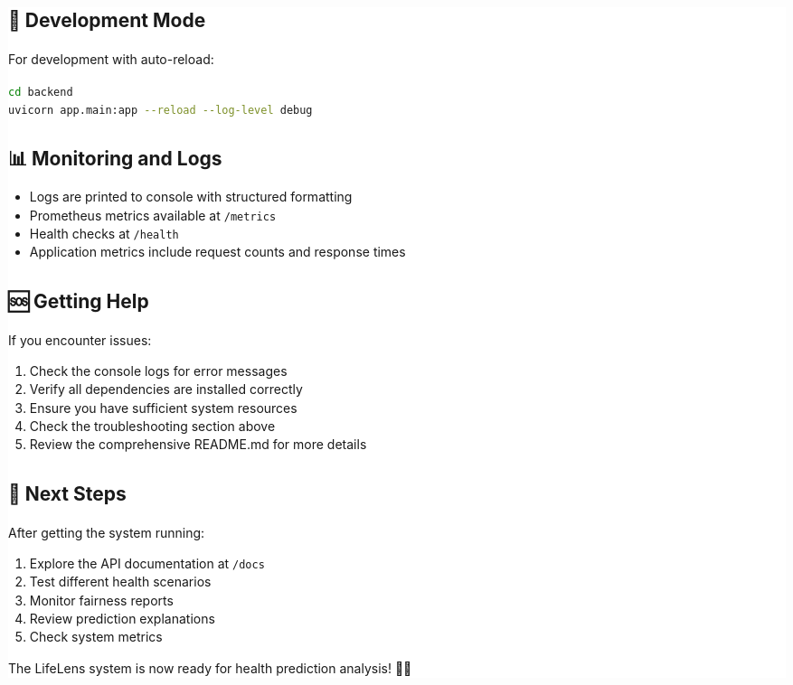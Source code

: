 ## 🔄 Development Mode

For development with auto-reload:

```bash
cd backend
uvicorn app.main:app --reload --log-level debug
```

## 📊 Monitoring and Logs

- Logs are printed to console with structured formatting
- Prometheus metrics available at `/metrics`
- Health checks at `/health`
- Application metrics include request counts and response times

## 🆘 Getting Help

If you encounter issues:

1. Check the console logs for error messages
2. Verify all dependencies are installed correctly
3. Ensure you have sufficient system resources
4. Check the troubleshooting section above
5. Review the comprehensive README.md for more details

## 🎯 Next Steps

After getting the system running:

1. Explore the API documentation at `/docs`
2. Test different health scenarios
3. Monitor fairness reports
4. Review prediction explanations
5. Check system metrics

The LifeLens system is now ready for health prediction analysis! 🏥✨ 